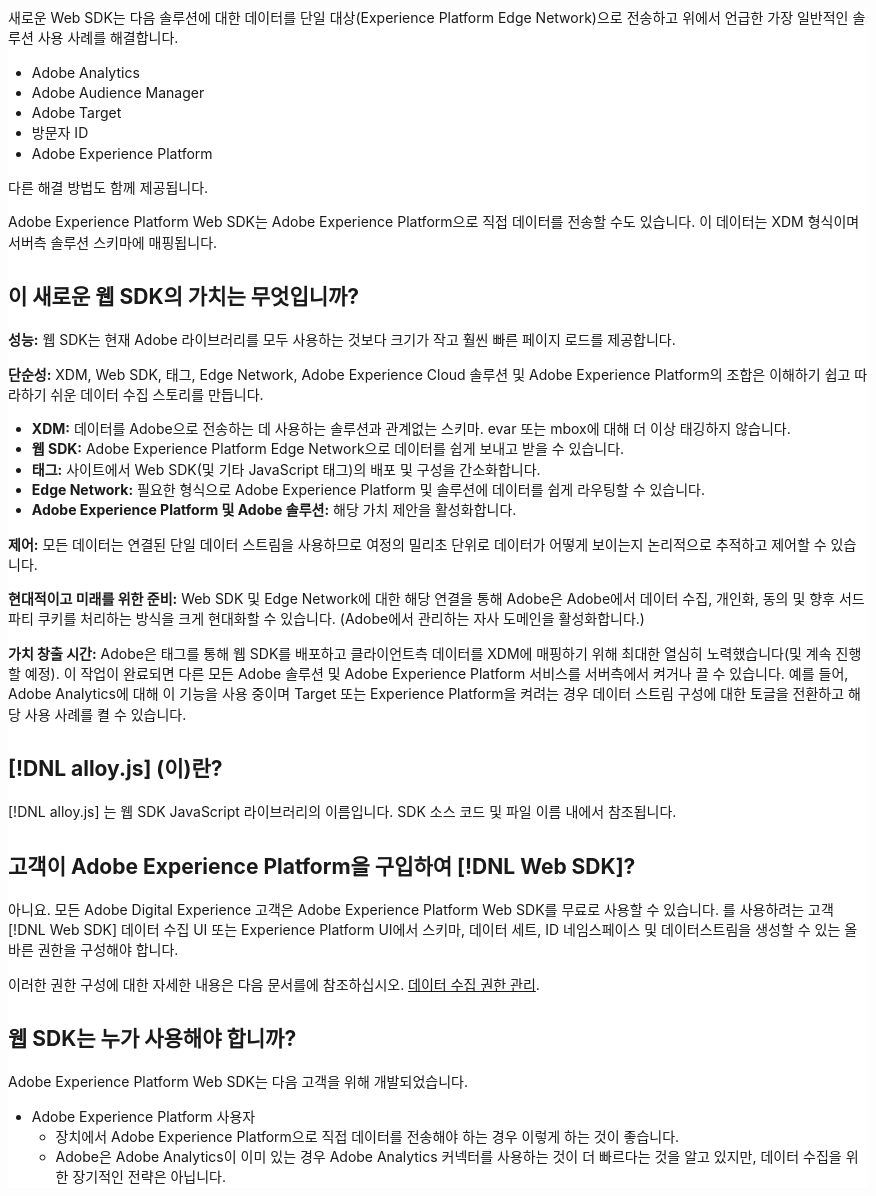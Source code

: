 새로운 Web SDK는 다음 솔루션에 대한 데이터를 단일 대상(Experience Platform Edge Network)으로 전송하고 위에서 언급한 가장 일반적인 솔루션 사용 사례를 해결합니다.

* Adobe Analytics
* Adobe Audience Manager
* Adobe Target
* 방문자 ID
* Adobe Experience Platform

다른 해결 방법도 함께 제공됩니다.

Adobe Experience Platform Web SDK는 Adobe Experience Platform으로 직접 데이터를 전송할 수도 있습니다. 이 데이터는 XDM 형식이며 서버측 솔루션 스키마에 매핑됩니다.

## 이 새로운 웹 SDK의 가치는 무엇입니까?

**성능:** 웹 SDK는 현재 Adobe 라이브러리를 모두 사용하는 것보다 크기가 작고 훨씬 빠른 페이지 로드를 제공합니다.

**단순성:** XDM, Web SDK, 태그, Edge Network, Adobe Experience Cloud 솔루션 및 Adobe Experience Platform의 조합은 이해하기 쉽고 따라하기 쉬운 데이터 수집 스토리를 만듭니다.

* **XDM:** 데이터를 Adobe으로 전송하는 데 사용하는 솔루션과 관계없는 스키마. evar 또는 mbox에 대해 더 이상 태깅하지 않습니다.
* **웹 SDK:** Adobe Experience Platform Edge Network으로 데이터를 쉽게 보내고 받을 수 있습니다.
* **태그:** 사이트에서 Web SDK(및 기타 JavaScript 태그)의 배포 및 구성을 간소화합니다.
* **Edge Network:** 필요한 형식으로 Adobe Experience Platform 및 솔루션에 데이터를 쉽게 라우팅할 수 있습니다.
* **Adobe Experience Platform 및 Adobe 솔루션:** 해당 가치 제안을 활성화합니다.

**제어:** 모든 데이터는 연결된 단일 데이터 스트림을 사용하므로 여정의 밀리초 단위로 데이터가 어떻게 보이는지 논리적으로 추적하고 제어할 수 있습니다.

**현대적이고 미래를 위한 준비:** Web SDK 및 Edge Network에 대한 해당 연결을 통해 Adobe은 Adobe에서 데이터 수집, 개인화, 동의 및 향후 서드파티 쿠키를 처리하는 방식을 크게 현대화할 수 있습니다. (Adobe에서 관리하는 자사 도메인을 활성화합니다.)

**가치 창출 시간:** Adobe은 태그를 통해 웹 SDK를 배포하고 클라이언트측 데이터를 XDM에 매핑하기 위해 최대한 열심히 노력했습니다(및 계속 진행할 예정). 이 작업이 완료되면 다른 모든 Adobe 솔루션 및 Adobe Experience Platform 서비스를 서버측에서 켜거나 끌 수 있습니다. 예를 들어, Adobe Analytics에 대해 이 기능을 사용 중이며 Target 또는 Experience Platform을 켜려는 경우 데이터 스트림 구성에 대한 토글을 전환하고 해당 사용 사례를 켤 수 있습니다.

## [!DNL alloy.js] (이)란?

[!DNL alloy.js] 는 웹 SDK JavaScript 라이브러리의 이름입니다. SDK 소스 코드 및 파일 이름 내에서 참조됩니다.

## 고객이 Adobe Experience Platform을 구입하여 [!DNL Web SDK]?

아니요. 모든 Adobe Digital Experience 고객은 Adobe Experience Platform Web SDK를 무료로 사용할 수 있습니다. 를 사용하려는 고객 [!DNL Web SDK] 데이터 수집 UI 또는 Experience Platform UI에서 스키마, 데이터 세트, ID 네임스페이스 및 데이터스트림을 생성할 수 있는 올바른 권한을 구성해야 합니다.

이러한 권한 구성에 대한 자세한 내용은 다음 문서를에 참조하십시오. [데이터 수집 권한 관리](https://experienceleague.adobe.com/docs/experience-platform/collection/permissions.html).

## 웹 SDK는 누가 사용해야 합니까?

Adobe Experience Platform Web SDK는 다음 고객을 위해 개발되었습니다.

* Adobe Experience Platform 사용자
   * 장치에서 Adobe Experience Platform으로 직접 데이터를 전송해야 하는 경우 이렇게 하는 것이 좋습니다.
   * Adobe은 Adobe Analytics이 이미 있는 경우 Adobe Analytics 커넥터를 사용하는 것이 더 빠르다는 것을 알고 있지만, 데이터 수집을 위한 장기적인 전략은 아닙니다.
